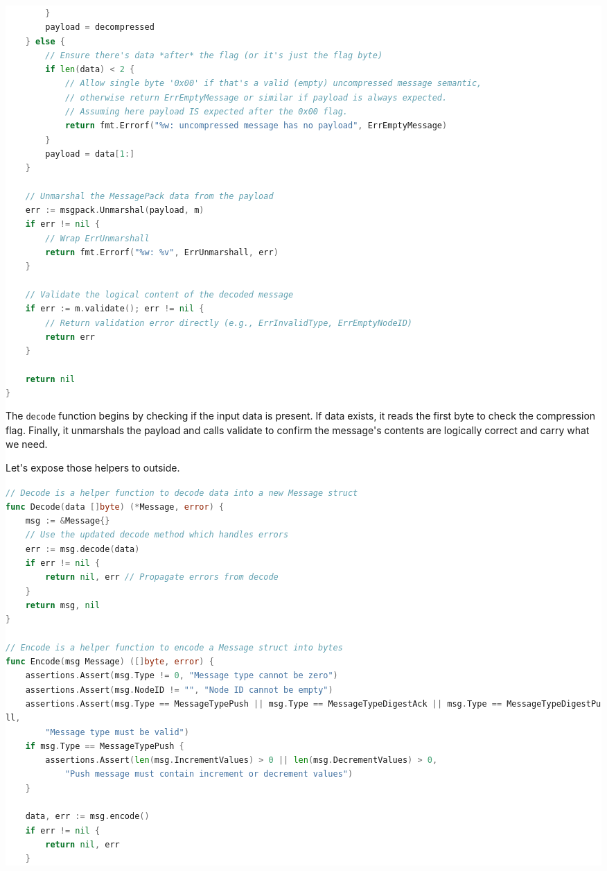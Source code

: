 ```go
		}
		payload = decompressed
	} else {
		// Ensure there's data *after* the flag (or it's just the flag byte)
		if len(data) < 2 {
			// Allow single byte '0x00' if that's a valid (empty) uncompressed message semantic,
			// otherwise return ErrEmptyMessage or similar if payload is always expected.
			// Assuming here payload IS expected after the 0x00 flag.
			return fmt.Errorf("%w: uncompressed message has no payload", ErrEmptyMessage)
		}
		payload = data[1:]
	}

	// Unmarshal the MessagePack data from the payload
	err := msgpack.Unmarshal(payload, m)
	if err != nil {
		// Wrap ErrUnmarshall
		return fmt.Errorf("%w: %v", ErrUnmarshall, err)
	}

	// Validate the logical content of the decoded message
	if err := m.validate(); err != nil {
		// Return validation error directly (e.g., ErrInvalidType, ErrEmptyNodeID)
		return err
	}

	return nil
}
```

The `decode` function begins by checking if the input data is present. If data exists, it reads the first byte to check the compression flag. Finally, it unmarshals the payload and calls validate to confirm the message's contents are logically correct and carry what we need.

Let's expose those helpers to outside.

```go
// Decode is a helper function to decode data into a new Message struct
func Decode(data []byte) (*Message, error) {
	msg := &Message{}
	// Use the updated decode method which handles errors
	err := msg.decode(data)
	if err != nil {
		return nil, err // Propagate errors from decode
	}
	return msg, nil
}

// Encode is a helper function to encode a Message struct into bytes
func Encode(msg Message) ([]byte, error) {
	assertions.Assert(msg.Type != 0, "Message type cannot be zero")
	assertions.Assert(msg.NodeID != "", "Node ID cannot be empty")
	assertions.Assert(msg.Type == MessageTypePush || msg.Type == MessageTypeDigestAck || msg.Type == MessageTypeDigestPull,
		"Message type must be valid")
	if msg.Type == MessageTypePush {
		assertions.Assert(len(msg.IncrementValues) > 0 || len(msg.DecrementValues) > 0,
			"Push message must contain increment or decrement values")
	}

	data, err := msg.encode()
	if err != nil {
		return nil, err
	}
```